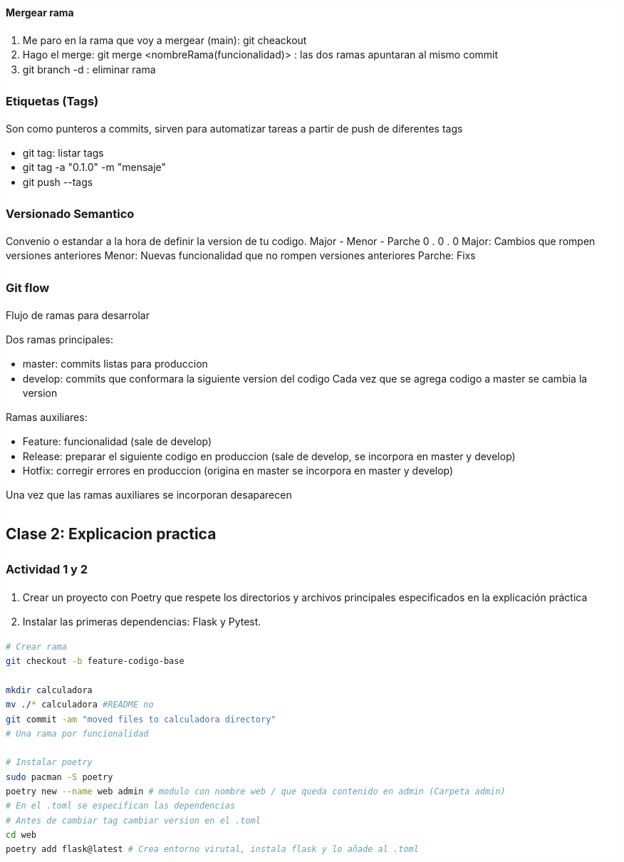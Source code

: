#### Mergear rama

1. Me paro en la rama que voy a mergear (main): git cheackout <nombreRama>
2. Hago el merge: git merge <nombreRama(funcionalidad)> : las dos ramas apuntaran al mismo commit
3. git branch -d <nombreRama> : eliminar rama

### Etiquetas (Tags)

Son como punteros a commits, sirven para automatizar tareas a partir de push de diferentes tags

- git tag: listar tags
- git tag -a "0.1.0" -m "mensaje"
- git push --tags

### Versionado Semantico

Convenio o estandar a la hora de definir la version de tu codigo.
Major - Menor - Parche
0 . 0 . 0
Major: Cambios que rompen versiones anteriores
Menor: Nuevas funcionalidad que no rompen versiones anteriores
Parche: Fixs

### Git flow

Flujo de ramas para desarrolar

Dos ramas principales:

- master: commits listas para produccion
- develop: commits que conformara la siguiente version del codigo
  Cada vez que se agrega codigo a master se cambia la version

Ramas auxiliares:

- Feature: funcionalidad (sale de develop)
- Release: preparar el siguiente codigo en produccion (sale de develop, se incorpora en master y develop)
- Hotfix: corregir errores en produccion (origina en master se incorpora en master y develop)

Una vez que las ramas auxiliares se incorporan desaparecen

## Clase 2: Explicacion practica

### Actividad 1 y 2

1. Crear un proyecto con Poetry que respete los directorios y archivos principales especificados en la explicación práctica

2. Instalar las primeras dependencias: Flask y Pytest.

```bash
# Crear rama
git checkout -b feature-codigo-base

mkdir calculadora
mv ./* calculadora #README no
git commit -am "moved files to calculadora directory"
# Una rama por funcionalidad

# Instalar poetry
sudo pacman -S poetry
poetry new --name web admin # modulo con nombre web / que queda contenido en admin (Carpeta admin)
# En el .toml se especifican las dependencias
# Antes de cambiar tag cambiar version en el .toml
cd web
poetry add flask@latest # Crea entorno virutal, instala flask y lo añade al .toml
```